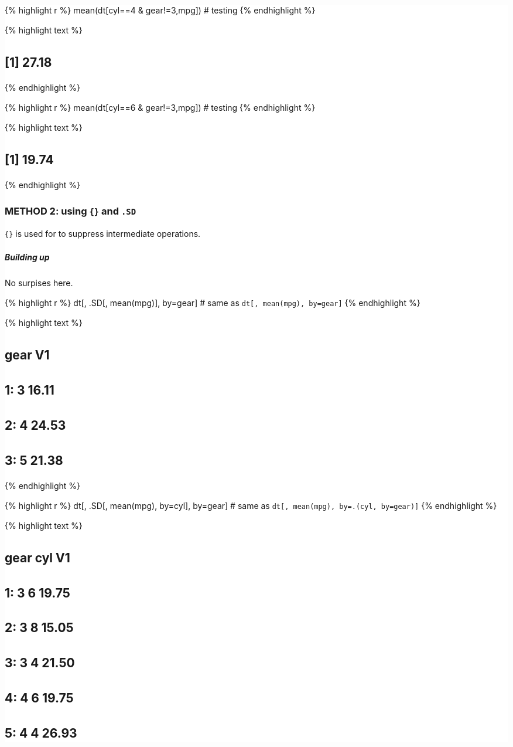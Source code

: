 

{% highlight r %}
mean(dt[cyl==4 & gear!=3,mpg]) # testing
{% endhighlight %}



{% highlight text %}
## [1] 27.18
{% endhighlight %}



{% highlight r %}
mean(dt[cyl==6 & gear!=3,mpg]) # testing
{% endhighlight %}



{% highlight text %}
## [1] 19.74
{% endhighlight %}

### METHOD 2: using `{}` and `.SD`
`{}` is used for to suppress intermediate operations.

##### Building up
No surpises here.


{% highlight r %}
dt[,  .SD[, mean(mpg)], by=gear] # same as `dt[, mean(mpg), by=gear]`
{% endhighlight %}



{% highlight text %}
##    gear    V1
## 1:    3 16.11
## 2:    4 24.53
## 3:    5 21.38
{% endhighlight %}



{% highlight r %}
dt[,  .SD[, mean(mpg), by=cyl], by=gear] # same as `dt[, mean(mpg), by=.(cyl, by=gear)]`
{% endhighlight %}



{% highlight text %}
##    gear cyl    V1
## 1:    3   6 19.75
## 2:    3   8 15.05
## 3:    3   4 21.50
## 4:    4   6 19.75
## 5:    4   4 26.93